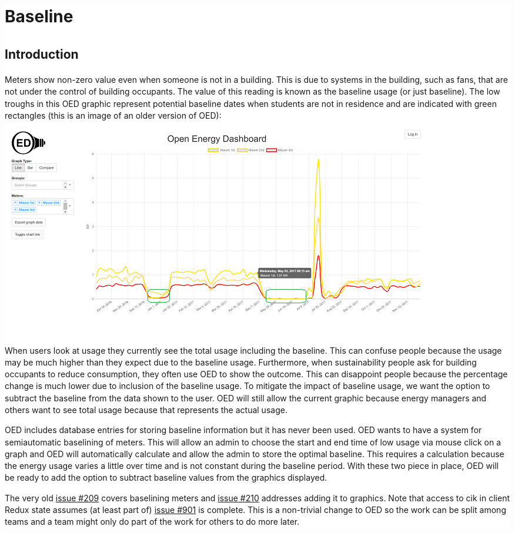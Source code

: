 # Baseline

## Introduction

Meters show non-zero value even when someone is not in a building. This is due to systems in the building, such as fans, that are not under the control of building occupants. The value of this reading is known as the baseline usage (or just baseline). The low troughs in this OED graphic represent potential baseline dates when students are not in residence and are indicated with green rectangles (this is an image of an older version of OED):

![line graph](baselineExample.png "line graph to discuss baseline")

When users look at usage they currently see the total usage including the baseline. This can confuse people because the usage may be much higher than they expect due to the baseline usage. Furthermore, when sustainability people ask for building occupants to reduce consumption, they often use OED to show the outcome. This can disappoint people because the percentage change is much lower due to inclusion of the baseline usage. To mitigate the impact of baseline usage, we want the option to subtract the baseline from the data shown to the user. OED will still allow the current graphic because energy managers and others want to see total usage because that represents the actual usage.

OED includes database entries for storing baseline information but it has never been used. OED wants to have a system for semiautomatic baselining of meters. This will allow an admin to choose the start and end time of low usage via mouse click on a graph and OED will automatically calculate and allow the admin to store the optimal baseline. This requires a calculation because the energy usage varies a little over time and is not constant during the baseline period. With these two piece in place, OED will be ready to add the option to subtract baseline values from the graphics displayed.

The very old [issue #209](https://github.com/OpenEnergyDashboard/OED/issues/209) covers baselining meters and [issue #210](https://github.com/OpenEnergyDashboard/OED/issues/210) addresses adding it to graphics. Note that access to cik in client Redux state assumes (at least part of) [issue #901](https://github.com/OpenEnergyDashboard/OED/issues/901) is complete. This is a non-trivial change to OED so the work can be split among teams and a team might only do part of the work for others to do more later.
